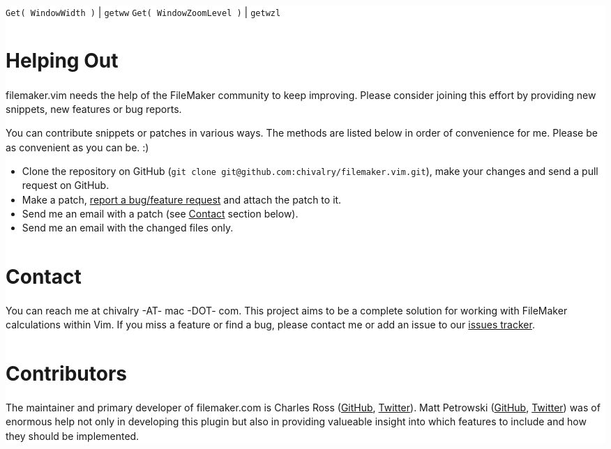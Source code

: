 <a name="FileMakerVim-getww"></a><a name="FMV-getww"></a>`Get( WindowWidth )` | `getww`
<a name="FileMakerVim-getwzl"></a><a name="FMV-getwzl"></a>`Get( WindowZoomLevel )` | `getwzl`

<a name="FileMakerVim-helping"></a><a name="FMV-helping"></a>
# Helping Out

filemaker.vim needs the help of the FileMaker community to keep improving. Please consider joining this effort by providing new snippets, new features or bug reports.

You can contribute snippets or patches in various ways. The methods are listed below in order of convenience for me. Please be as convenient as you can be. :)

- Clone the repository on GitHub (`git clone git@github.com:chivalry/filemaker.vim.git`), make your changes and send a pull request on GitHub.
- Make a patch, [report a bug/feature request](https://github.com/chivalry/filemaker.vim/issues) and attach the patch to it.
- Send me an email with a patch (see [Contact](#FMV-contact) section below).
- Send me an email with the changed files only.

<a name="FileMakerVim-contact"></a><a name="FMV-contact"></a>
# Contact

You can reach me at chivalry -AT- mac -DOT- com. This project aims to be a complete solution for working with FileMaker calculations within Vim. If you miss a feature or find a bug, please contact me or add an issue to our [issues tracker](https://github.com/chivalry/filemaker.vim/issues).

<a name="FileMakerVim-contributors"></a><a name="FMV-contributors"></a>
# Contributors

The maintainer and primary developer of filemaker.com is Charles Ross ([GitHub](https://github.com/chivalry), [Twitter](https://twitter.com/chivalrysoft)). Matt Petrowski ([GitHub](https://github.com/petrowsky), [Twitter](https://twitter.com/filemakermag)) was of enormous help not only in developing this plugin but also in providing valueable insight into which features to include and how they should be implemented.
